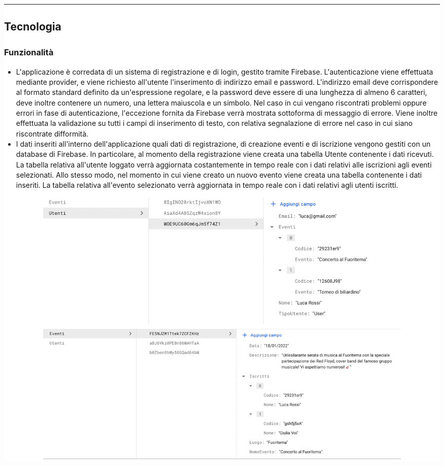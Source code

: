 
-----------------------------------------------------

## Tecnologia ##
### Funzionalità ###
  - L'applicazione è corredata di un sistema di registrazione e di login, gestito tramite Firebase. L'autenticazione viene effettuata mediante provider, e viene richiesto all'utente l'inserimento di indirizzo email e password. L'indirizzo email deve corrispondere al formato standard definito da un'espressione regolare, e la password deve essere di una lunghezza di almeno 6 caratteri, deve inoltre contenere un numero, una lettera maiuscola e un simbolo. Nel caso in cui vengano riscontrati problemi oppure errori in fase di autenticazione, l'eccezione fornita da Firebase verrà mostrata sottoforma di messaggio di errore. Viene inoltre effettuata la validazione su tutti i campi di inserimento di testo, con relativa segnalazione di errore nel caso in cui siano riscontrate difformità.
  - I dati inseriti all'interno dell'applicazione quali dati di registrazione, di creazione eventi e di iscrizione vengono gestiti con un database di Firebase. In particolare, al momento della registrazione viene creata una tabella Utente contenente i dati ricevuti. La tabella relativa all'utente loggato verrà aggiornata costantemente in tempo reale con i dati relativi alle iscrizioni agli eventi selezionati. Allo stesso modo, nel momento in cui viene creato un nuovo evento viene creata una tabella contenente i dati inseriti. La tabella relativa all'evento selezionato verrà aggiornata in tempo reale con i dati relativi agli utenti iscritti.
<div align="center">
  <row>
    <a><img src='img/database_utenti.png' height='250' alt='icon' hspace='30'/></a>
    <a><img src='img/database_eventi.png' height='260' alt='icon'/></a>
  </row>
</div>
